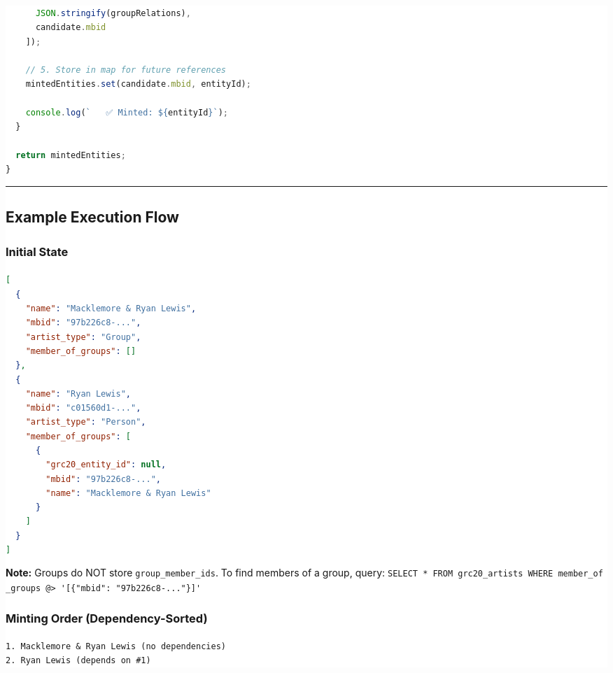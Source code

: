 ```typescript
      JSON.stringify(groupRelations),
      candidate.mbid
    ]);

    // 5. Store in map for future references
    mintedEntities.set(candidate.mbid, entityId);

    console.log(`   ✅ Minted: ${entityId}`);
  }

  return mintedEntities;
}
```

---

## Example Execution Flow

### Initial State
```json
[
  {
    "name": "Macklemore & Ryan Lewis",
    "mbid": "97b226c8-...",
    "artist_type": "Group",
    "member_of_groups": []
  },
  {
    "name": "Ryan Lewis",
    "mbid": "c01560d1-...",
    "artist_type": "Person",
    "member_of_groups": [
      {
        "grc20_entity_id": null,
        "mbid": "97b226c8-...",
        "name": "Macklemore & Ryan Lewis"
      }
    ]
  }
]
```

**Note:** Groups do NOT store `group_member_ids`. To find members of a group, query: `SELECT * FROM grc20_artists WHERE member_of_groups @> '[{"mbid": "97b226c8-..."}]'`

### Minting Order (Dependency-Sorted)
```
1. Macklemore & Ryan Lewis (no dependencies)
2. Ryan Lewis (depends on #1)
```
